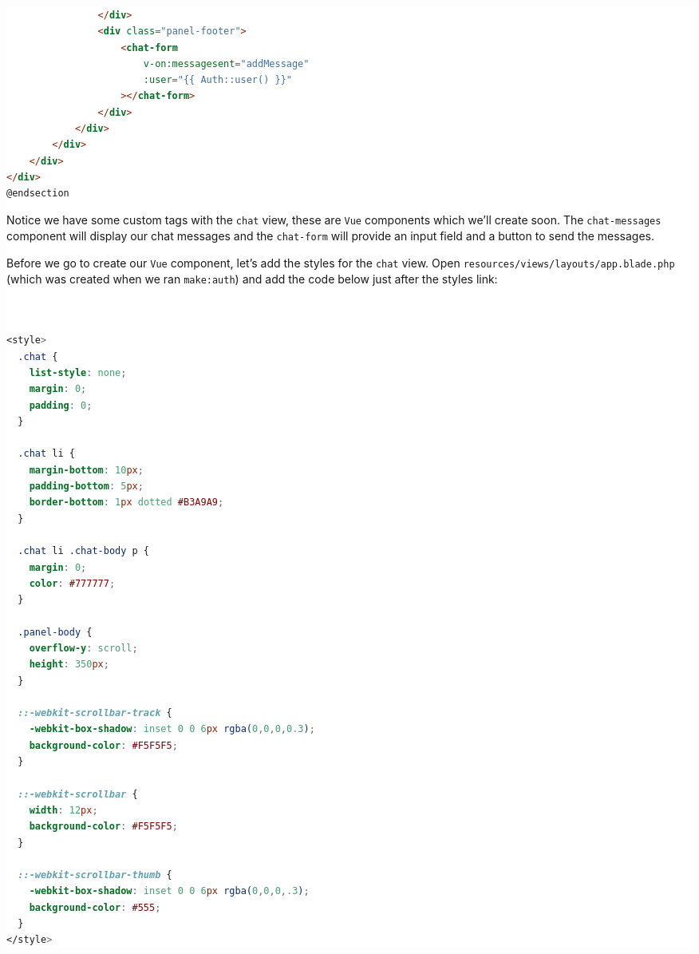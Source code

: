 ```html 
                </div>
                <div class="panel-footer">
                    <chat-form
                        v-on:messagesent="addMessage"
                        :user="{{ Auth::user() }}"
                    ></chat-form>
                </div>
            </div>
        </div>
    </div>
</div>
@endsection

```

Notice we have some custom tags with the `chat` view, these are `Vue` components which we’ll create soon. The `chat-messages` component will display our chat messages and the `chat-form` will provide an input field and a button to send the messages.

Before we go to create our `Vue` component, let’s add the styles for the `chat` view. Open `resources/views/layouts/app.blade.php` (which was created when we ran `make:auth`) and add the code below just after the styles link:

```css 


<style>
  .chat {
    list-style: none;
    margin: 0;
    padding: 0;
  }

  .chat li {
    margin-bottom: 10px;
    padding-bottom: 5px;
    border-bottom: 1px dotted #B3A9A9;
  }

  .chat li .chat-body p {
    margin: 0;
    color: #777777;
  }

  .panel-body {
    overflow-y: scroll;
    height: 350px;
  }

  ::-webkit-scrollbar-track {
    -webkit-box-shadow: inset 0 0 6px rgba(0,0,0,0.3);
    background-color: #F5F5F5;
  }

  ::-webkit-scrollbar {
    width: 12px;
    background-color: #F5F5F5;
  }

  ::-webkit-scrollbar-thumb {
    -webkit-box-shadow: inset 0 0 6px rgba(0,0,0,.3);
    background-color: #555;
  }
</style>
```